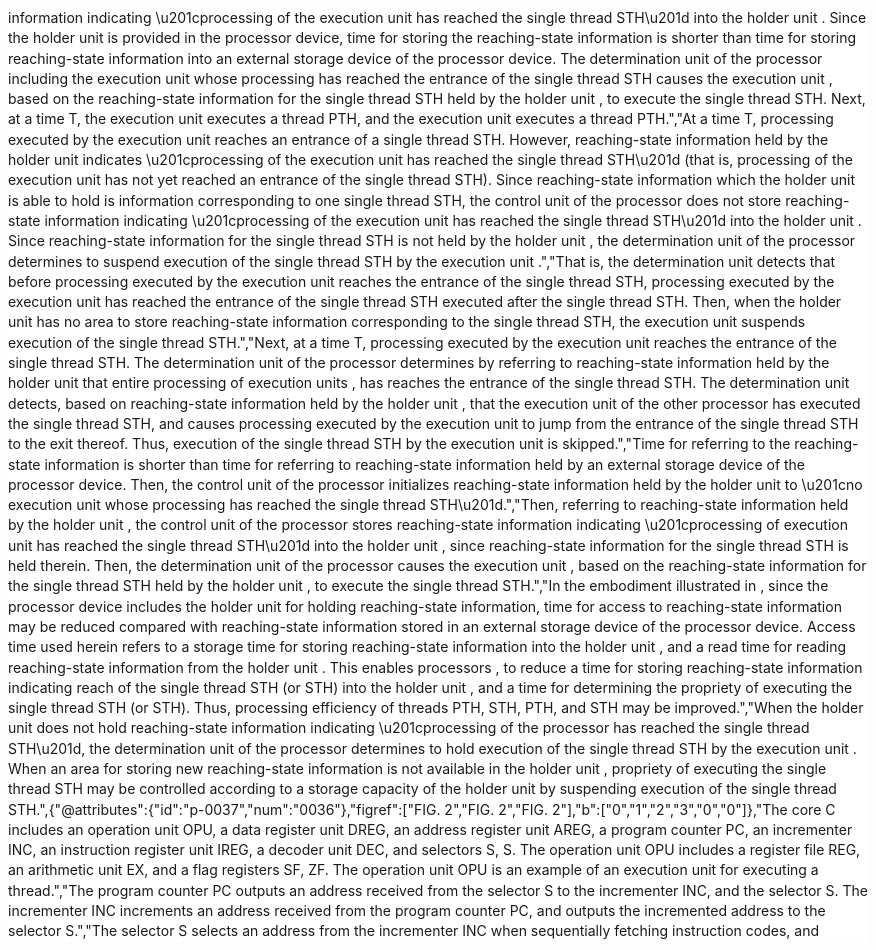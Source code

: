 information indicating \u201cprocessing of the execution unit  has reached the single thread STH\u201d into the holder unit . Since the holder unit  is provided in the processor device, time for storing the reaching-state information is shorter than time for storing reaching-state information into an external storage device of the processor device. The determination unit  of the processor  including the execution unit  whose processing has reached the entrance of the single thread STH causes the execution unit , based on the reaching-state information for the single thread STH held by the holder unit , to execute the single thread STH. Next, at a time T, the execution unit  executes a thread PTH, and the execution unit  executes a thread PTH.","At a time T, processing executed by the execution unit  reaches an entrance of a single thread STH. However, reaching-state information held by the holder unit  indicates \u201cprocessing of the execution unit  has reached the single thread STH\u201d (that is, processing of the execution unit  has not yet reached an entrance of the single thread STH). Since reaching-state information which the holder unit  is able to hold is information corresponding to one single thread STH, the control unit  of the processor  does not store reaching-state information indicating \u201cprocessing of the execution unit  has reached the single thread STH\u201d into the holder unit . Since reaching-state information for the single thread STH is not held by the holder unit , the determination unit  of the processor  determines to suspend execution of the single thread STH by the execution unit .","That is, the determination unit  detects that before processing executed by the execution unit  reaches the entrance of the single thread STH, processing executed by the execution unit  has reached the entrance of the single thread STH executed after the single thread STH. Then, when the holder unit  has no area to store reaching-state information corresponding to the single thread STH, the execution unit  suspends execution of the single thread STH.","Next, at a time T, processing executed by the execution unit  reaches the entrance of the single thread STH. The determination unit  of the processor  determines by referring to reaching-state information held by the holder unit  that entire processing of execution units ,  has reaches the entrance of the single thread STH. The determination unit  detects, based on reaching-state information held by the holder unit , that the execution unit  of the other processor  has executed the single thread STH, and causes processing executed by the execution unit  to jump from the entrance of the single thread STH to the exit thereof. Thus, execution of the single thread STH by the execution unit  is skipped.","Time for referring to the reaching-state information is shorter than time for referring to reaching-state information held by an external storage device of the processor device. Then, the control unit  of the processor  initializes reaching-state information held by the holder unit  to \u201cno execution unit whose processing has reached the single thread STH\u201d.","Then, referring to reaching-state information held by the holder unit , the control unit  of the processor  stores reaching-state information indicating \u201cprocessing of execution unit  has reached the single thread STH\u201d into the holder unit , since reaching-state information for the single thread STH is held therein. Then, the determination unit  of the processor  causes the execution unit , based on the reaching-state information for the single thread STH held by the holder unit , to execute the single thread STH.","In the embodiment illustrated in , since the processor device includes the holder unit  for holding reaching-state information, time for access to reaching-state information may be reduced compared with reaching-state information stored in an external storage device of the processor device. Access time used herein refers to a storage time for storing reaching-state information into the holder unit , and a read time for reading reaching-state information from the holder unit . This enables processors ,  to reduce a time for storing reaching-state information indicating reach of the single thread STH (or STH) into the holder unit , and a time for determining the propriety of executing the single thread STH (or STH). Thus, processing efficiency of threads PTH, STH, PTH, and STH may be improved.","When the holder unit  does not hold reaching-state information indicating \u201cprocessing of the processor  has reached the single thread STH\u201d, the determination unit  of the processor  determines to hold execution of the single thread STH by the execution unit . When an area for storing new reaching-state information is not available in the holder unit , propriety of executing the single thread STH may be controlled according to a storage capacity of the holder unit  by suspending execution of the single thread STH.",{"@attributes":{"id":"p-0037","num":"0036"},"figref":["FIG. 2","FIG. 2","FIG. 2"],"b":["0","1","2","3","0","0"]},"The core C includes an operation unit OPU, a data register unit DREG, an address register unit AREG, a program counter PC, an incrementer INC, an instruction register unit IREG, a decoder unit DEC, and selectors S, S. The operation unit OPU includes a register file REG, an arithmetic unit EX, and a flag registers SF, ZF. The operation unit OPU is an example of an execution unit for executing a thread.","The program counter PC outputs an address received from the selector S to the incrementer INC, and the selector S. The incrementer INC increments an address received from the program counter PC, and outputs the incremented address to the selector S.","The selector S selects an address from the incrementer INC when sequentially fetching instruction codes, and